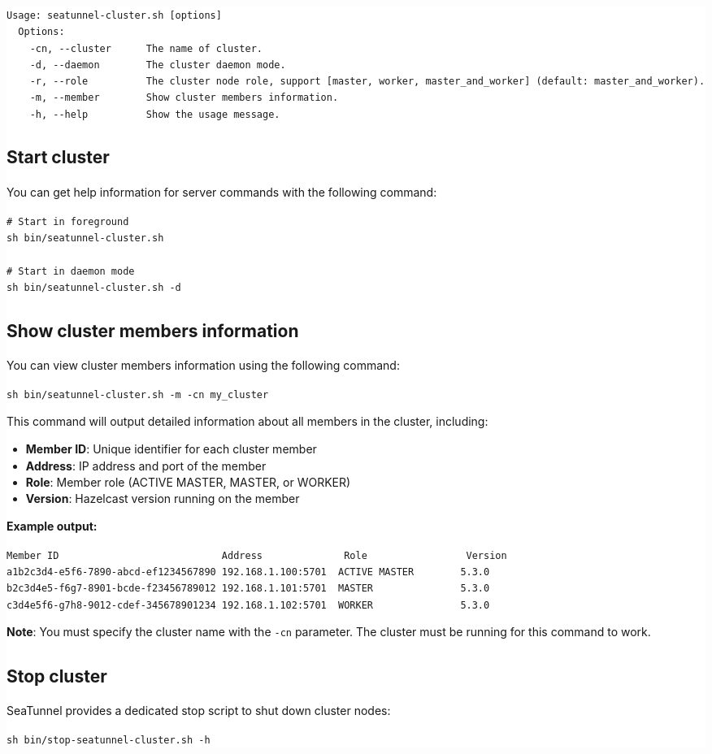 ```shell
Usage: seatunnel-cluster.sh [options]
  Options:
    -cn, --cluster      The name of cluster.
    -d, --daemon        The cluster daemon mode.
    -r, --role          The cluster node role, support [master, worker, master_and_worker] (default: master_and_worker).
    -m, --member        Show cluster members information.
    -h, --help          Show the usage message.
```

## Start cluster

You can get help information for server commands with the following command:

```shell
# Start in foreground
sh bin/seatunnel-cluster.sh

# Start in daemon mode
sh bin/seatunnel-cluster.sh -d
```

## Show cluster members information

You can view cluster members information using the following command:

```shell
sh bin/seatunnel-cluster.sh -m -cn my_cluster
```

This command will output detailed information about all members in the cluster, including:
- **Member ID**: Unique identifier for each cluster member
- **Address**: IP address and port of the member
- **Role**: Member role (ACTIVE MASTER, MASTER, or WORKER)
- **Version**: Hazelcast version running on the member

**Example output:**
```
Member ID                            Address              Role                 Version
a1b2c3d4-e5f6-7890-abcd-ef1234567890 192.168.1.100:5701  ACTIVE MASTER        5.3.0
b2c3d4e5-f6g7-8901-bcde-f23456789012 192.168.1.101:5701  MASTER               5.3.0
c3d4e5f6-g7h8-9012-cdef-345678901234 192.168.1.102:5701  WORKER               5.3.0
```

**Note**: You must specify the cluster name with the `-cn` parameter. The cluster must be running for this command to work.

## Stop cluster

SeaTunnel provides a dedicated stop script to shut down cluster nodes:

```shell
sh bin/stop-seatunnel-cluster.sh -h
```
